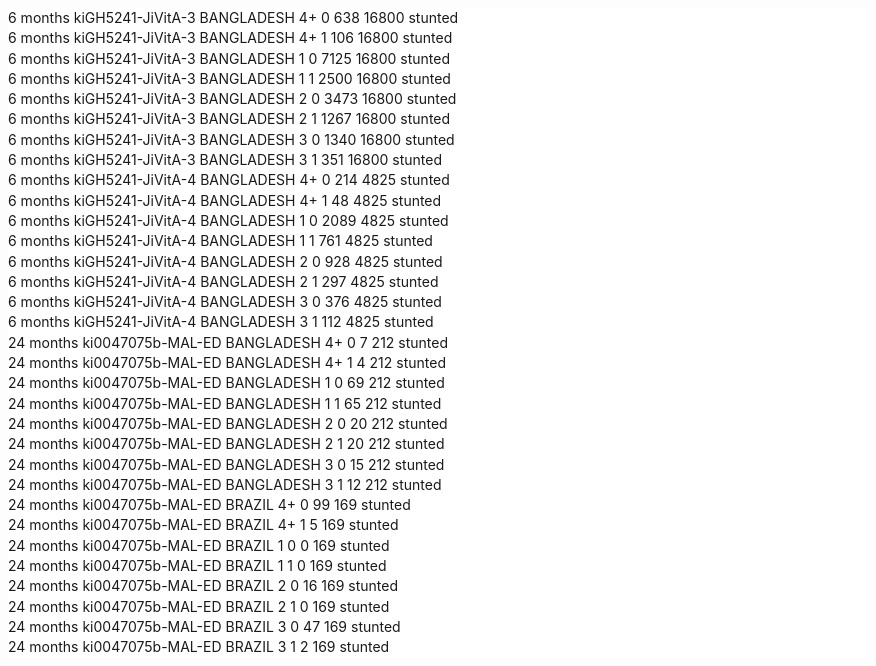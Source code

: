 6 months    kiGH5241-JiVitA-3          BANGLADESH                     4+              0      638   16800  stunted          
6 months    kiGH5241-JiVitA-3          BANGLADESH                     4+              1      106   16800  stunted          
6 months    kiGH5241-JiVitA-3          BANGLADESH                     1               0     7125   16800  stunted          
6 months    kiGH5241-JiVitA-3          BANGLADESH                     1               1     2500   16800  stunted          
6 months    kiGH5241-JiVitA-3          BANGLADESH                     2               0     3473   16800  stunted          
6 months    kiGH5241-JiVitA-3          BANGLADESH                     2               1     1267   16800  stunted          
6 months    kiGH5241-JiVitA-3          BANGLADESH                     3               0     1340   16800  stunted          
6 months    kiGH5241-JiVitA-3          BANGLADESH                     3               1      351   16800  stunted          
6 months    kiGH5241-JiVitA-4          BANGLADESH                     4+              0      214    4825  stunted          
6 months    kiGH5241-JiVitA-4          BANGLADESH                     4+              1       48    4825  stunted          
6 months    kiGH5241-JiVitA-4          BANGLADESH                     1               0     2089    4825  stunted          
6 months    kiGH5241-JiVitA-4          BANGLADESH                     1               1      761    4825  stunted          
6 months    kiGH5241-JiVitA-4          BANGLADESH                     2               0      928    4825  stunted          
6 months    kiGH5241-JiVitA-4          BANGLADESH                     2               1      297    4825  stunted          
6 months    kiGH5241-JiVitA-4          BANGLADESH                     3               0      376    4825  stunted          
6 months    kiGH5241-JiVitA-4          BANGLADESH                     3               1      112    4825  stunted          
24 months   ki0047075b-MAL-ED          BANGLADESH                     4+              0        7     212  stunted          
24 months   ki0047075b-MAL-ED          BANGLADESH                     4+              1        4     212  stunted          
24 months   ki0047075b-MAL-ED          BANGLADESH                     1               0       69     212  stunted          
24 months   ki0047075b-MAL-ED          BANGLADESH                     1               1       65     212  stunted          
24 months   ki0047075b-MAL-ED          BANGLADESH                     2               0       20     212  stunted          
24 months   ki0047075b-MAL-ED          BANGLADESH                     2               1       20     212  stunted          
24 months   ki0047075b-MAL-ED          BANGLADESH                     3               0       15     212  stunted          
24 months   ki0047075b-MAL-ED          BANGLADESH                     3               1       12     212  stunted          
24 months   ki0047075b-MAL-ED          BRAZIL                         4+              0       99     169  stunted          
24 months   ki0047075b-MAL-ED          BRAZIL                         4+              1        5     169  stunted          
24 months   ki0047075b-MAL-ED          BRAZIL                         1               0        0     169  stunted          
24 months   ki0047075b-MAL-ED          BRAZIL                         1               1        0     169  stunted          
24 months   ki0047075b-MAL-ED          BRAZIL                         2               0       16     169  stunted          
24 months   ki0047075b-MAL-ED          BRAZIL                         2               1        0     169  stunted          
24 months   ki0047075b-MAL-ED          BRAZIL                         3               0       47     169  stunted          
24 months   ki0047075b-MAL-ED          BRAZIL                         3               1        2     169  stunted          